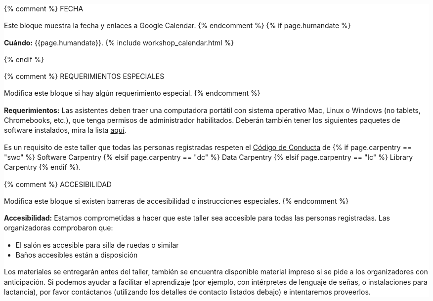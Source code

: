 {% comment %}
  FECHA

  Este bloque muestra la fecha y enlaces a Google Calendar.
{% endcomment %}
{% if page.humandate %}
<p id="when">
  <strong>Cuándo:</strong>
  {{page.humandate}}.
  {% include workshop_calendar.html %}
</p>
{% endif %}

{% comment %}
  REQUERIMIENTOS ESPECIALES
  
  Modifica este bloque si hay algún requerimiento especial.
{% endcomment %}
<p id="requirements">
  <strong>Requerimientos:</strong> Las asistentes deben traer una computadora portátil con sistema operativo Mac, Linux o Windows (no tablets, Chromebooks, etc.), que tenga permisos de administrador habilitados. Deberán también tener los siguientes paquetes de software instalados, mira la lista <a href="#setup">aquí</a>. 
	
Es un requisito de este taller que todas las personas registradas respeten el <a href="{{site.swc_site}}/conduct.html">Código de Conducta</a> de 
  {% if page.carpentry == "swc" %}
  Software Carpentry
  {% elsif page.carpentry == "dc" %}
  Data Carpentry
  {% elsif page.carpentry == "lc" %}
  Library Carpentry
  {% endif %}. 
</p>


{% comment %}
  ACCESIBILIDAD

  Modifica este bloque si existen barreras de accesibilidad o instrucciones especiales.
{% endcomment %}
<p id="accessibility">
  <strong>Accesibilidad:</strong> Estamos comprometidas a hacer que este taller sea accesible para todas las personas registradas. Las organizadoras comprobaron que: 
</p>
<ul>
  <li>El salón es accesible para silla de ruedas o similar</li>
  <li>Baños accesibles están a disposición</li>
</ul>
<p>
  Los materiales se entregarán antes del taller, también se encuentra disponible material impreso si se pide a los organizadores con anticipación. Si podemos ayudar a facilitar el aprendizaje (por ejemplo, con intérpretes de lenguaje de señas, o instalaciones para lactancia), por favor contáctanos (utilizando los detalles de contacto listados debajo) e intentaremos proveerlos.
</p>
